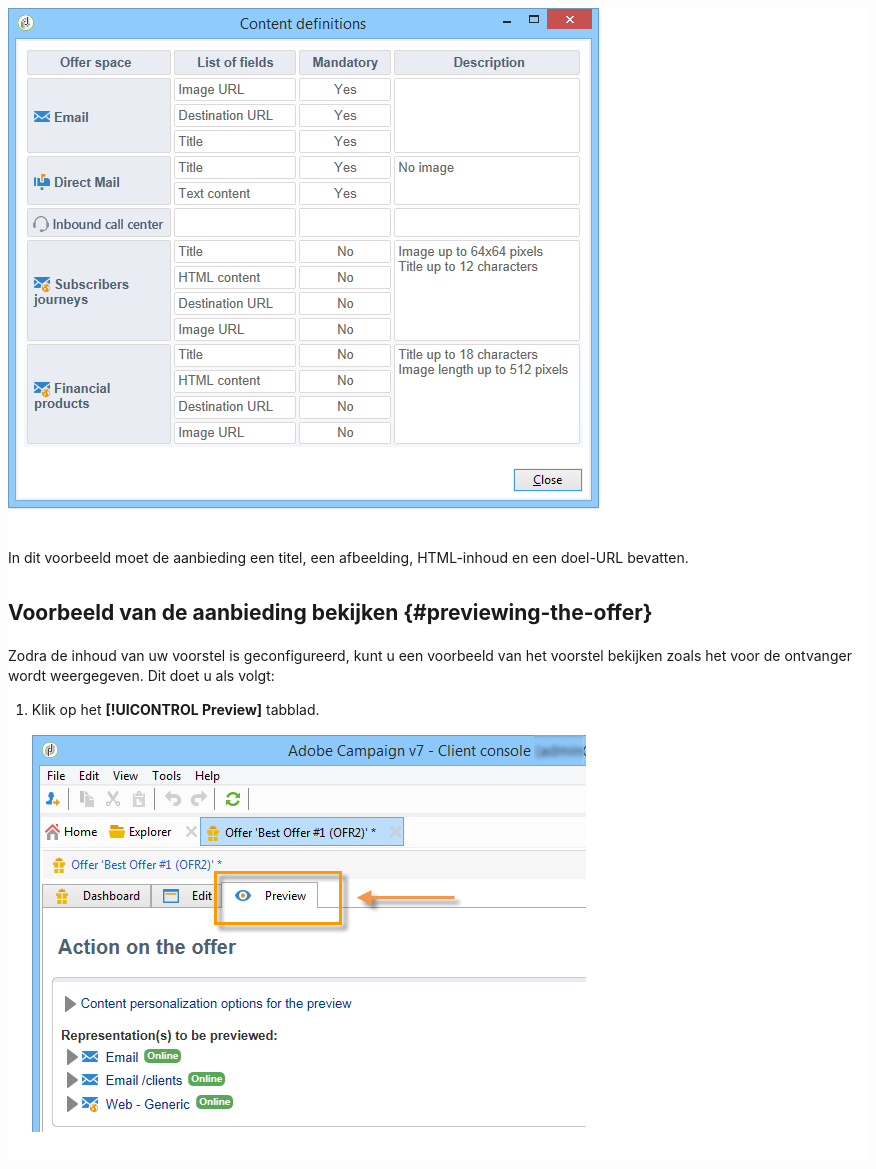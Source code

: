    ![](assets/offer_content_create_003.png)

   In dit voorbeeld moet de aanbieding een titel, een afbeelding, HTML-inhoud en een doel-URL bevatten.

## Voorbeeld van de aanbieding bekijken {#previewing-the-offer}

Zodra de inhoud van uw voorstel is geconfigureerd, kunt u een voorbeeld van het voorstel bekijken zoals het voor de ontvanger wordt weergegeven. Dit doet u als volgt:

1. Klik op het **[!UICONTROL Preview]** tabblad.

   ![](assets/offer_preview_create_001.png)
